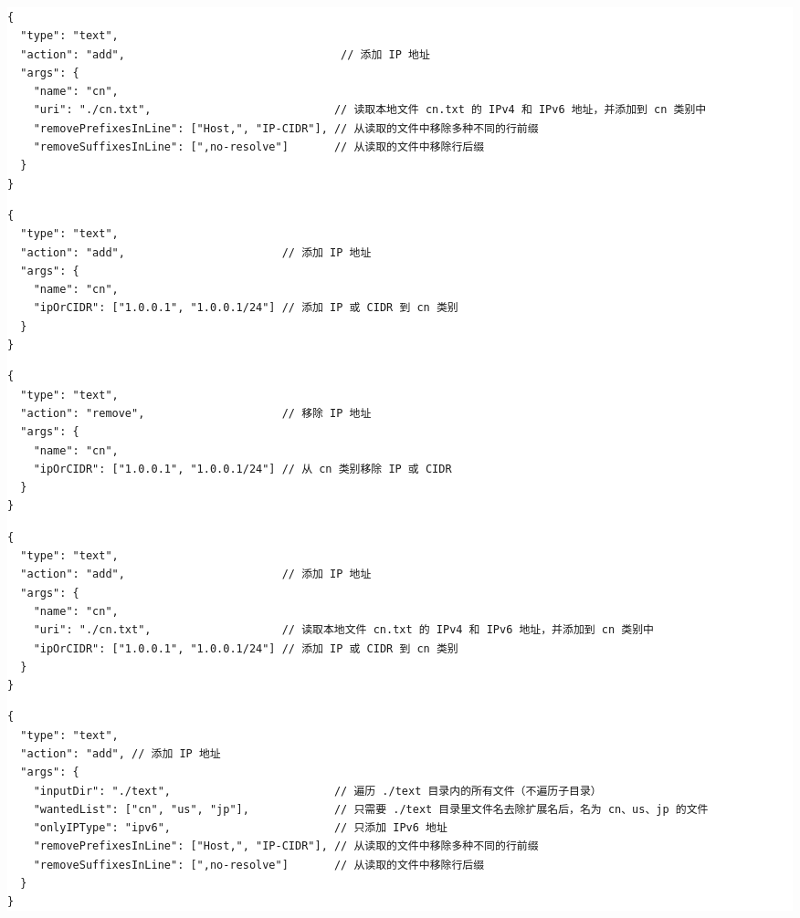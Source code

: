 ```jsonc
{
  "type": "text",
  "action": "add",                                 // 添加 IP 地址
  "args": {
    "name": "cn",
    "uri": "./cn.txt",                            // 读取本地文件 cn.txt 的 IPv4 和 IPv6 地址，并添加到 cn 类别中
    "removePrefixesInLine": ["Host,", "IP-CIDR"], // 从读取的文件中移除多种不同的行前缀
    "removeSuffixesInLine": [",no-resolve"]       // 从读取的文件中移除行后缀
  }
}
```

```jsonc
{
  "type": "text",
  "action": "add",                        // 添加 IP 地址
  "args": {
    "name": "cn",
    "ipOrCIDR": ["1.0.0.1", "1.0.0.1/24"] // 添加 IP 或 CIDR 到 cn 类别
  }
}
```

```jsonc
{
  "type": "text",
  "action": "remove",                     // 移除 IP 地址
  "args": {
    "name": "cn",
    "ipOrCIDR": ["1.0.0.1", "1.0.0.1/24"] // 从 cn 类别移除 IP 或 CIDR
  }
}
```

```jsonc
{
  "type": "text",
  "action": "add",                        // 添加 IP 地址
  "args": {
    "name": "cn",
    "uri": "./cn.txt",                    // 读取本地文件 cn.txt 的 IPv4 和 IPv6 地址，并添加到 cn 类别中
    "ipOrCIDR": ["1.0.0.1", "1.0.0.1/24"] // 添加 IP 或 CIDR 到 cn 类别
  }
}
```

```jsonc
{
  "type": "text",
  "action": "add", // 添加 IP 地址
  "args": {
    "inputDir": "./text",                         // 遍历 ./text 目录内的所有文件（不遍历子目录）
    "wantedList": ["cn", "us", "jp"],             // 只需要 ./text 目录里文件名去除扩展名后，名为 cn、us、jp 的文件
    "onlyIPType": "ipv6",                         // 只添加 IPv6 地址
    "removePrefixesInLine": ["Host,", "IP-CIDR"], // 从读取的文件中移除多种不同的行前缀
    "removeSuffixesInLine": [",no-resolve"]       // 从读取的文件中移除行后缀
  }
}
```
